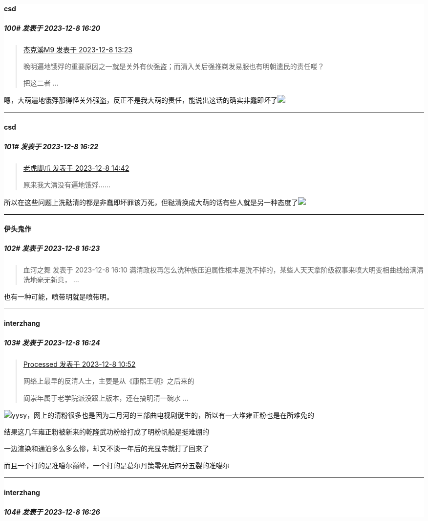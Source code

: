 ####  csd  
##### 100#       发表于 2023-12-8 16:20

<blockquote><a href="httphttps://bbs.saraba1st.com/2b/forum.php?mod=redirect&amp;goto=findpost&amp;pid=63262311&amp;ptid=2163207" target="_blank">杰克溪M9 发表于 2023-12-8 13:23</a>

晚明遍地饿殍的重要原因之一就是关外有伙强盗；而清入关后强推剃发易服也有明朝遗民的责任喽？

把这二者 ...</blockquote>
嗯，大萌遍地饿殍那得怪关外强盗，反正不是我大萌的责任，能说出这话的确实非蠢即坏了<img src="https://static.saraba1st.com/image/smiley/face2017/037.png" referrerpolicy="no-referrer">

*****

####  csd  
##### 101#       发表于 2023-12-8 16:22

<blockquote><a href="httphttps://bbs.saraba1st.com/2b/forum.php?mod=redirect&amp;goto=findpost&amp;pid=63263143&amp;ptid=2163207" target="_blank">老虎脚爪 发表于 2023-12-8 14:42</a>

原来我大清没有遍地饿殍……</blockquote>
所以在这些问题上洗鞑清的都是非蠢即坏罪该万死，但鞑清换成大萌的话有些人就是另一种态度了<img src="https://static.saraba1st.com/image/smiley/face2017/037.png" referrerpolicy="no-referrer">

*****

####  伊头鬼作  
##### 102#       发表于 2023-12-8 16:23

<blockquote>血河之舞 发表于 2023-12-8 16:10
满清政权再怎么洗种族压迫属性根本是洗不掉的，某些人天天拿阶级叙事来喷大明变相曲线给满清洗地毫无新意， ...</blockquote>
也有一种可能，喷带明就是喷带明。


*****

####  interzhang  
##### 103#       发表于 2023-12-8 16:24

<blockquote><a href="httphttps://bbs.saraba1st.com/2b/forum.php?mod=redirect&amp;goto=findpost&amp;pid=63259885&amp;ptid=2163207" target="_blank">Processed 发表于 2023-12-8 10:52</a>

网络上最早的反清人士，主要是从《康熙王朝》之后来的

阎崇年属于老学院派没跟上版本，还在搞明清一碗水 ...</blockquote>
<img src="https://static.saraba1st.com/image/smiley/face2017/067.png" referrerpolicy="no-referrer">yysy，网上的清粉很多也是因为二月河的三部曲电视剧诞生的，所以有一大堆雍正粉也是在所难免的

结果这几年雍正粉被新来的乾隆武功粉给打成了明粉帆船是挺难绷的

一边渲染和通泊多么多么惨，却又不谈一年后的光显寺就打了回来了

而且一个打的是准噶尔巅峰，一个打的是葛尔丹策零死后四分五裂的准噶尔

*****

####  interzhang  
##### 104#       发表于 2023-12-8 16:26
